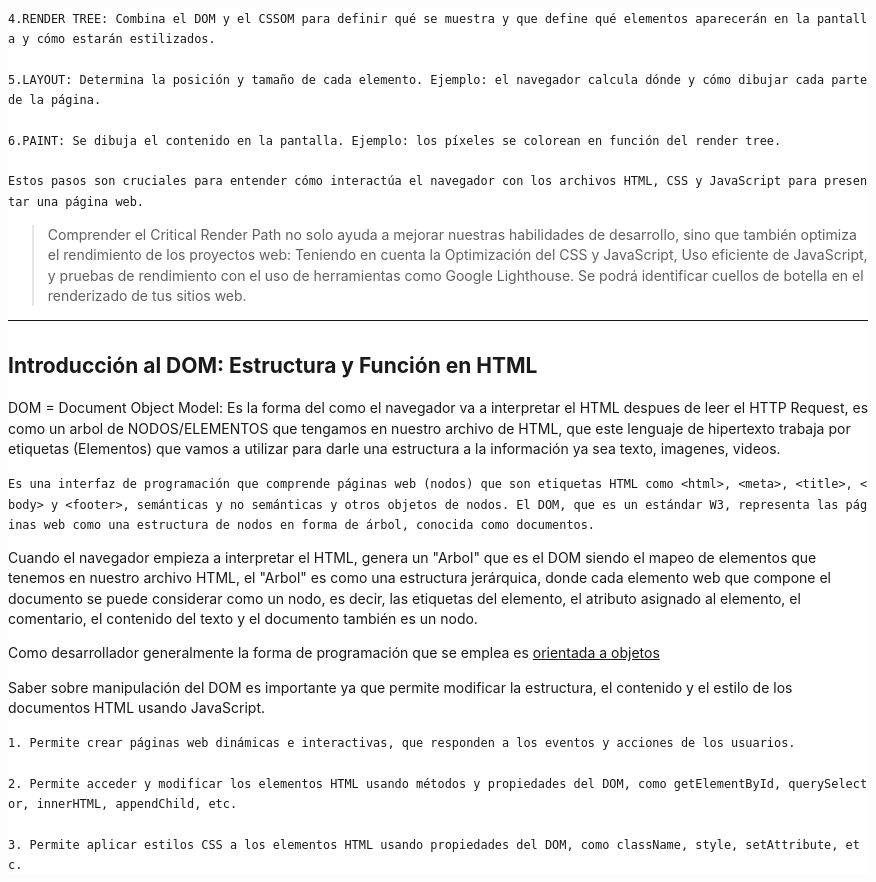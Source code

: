     4.RENDER TREE: Combina el DOM y el CSSOM para definir qué se muestra y que define qué elementos aparecerán en la pantalla y cómo estarán estilizados.

    5.LAYOUT: Determina la posición y tamaño de cada elemento. Ejemplo: el navegador calcula dónde y cómo dibujar cada parte de la página.

    6.PAINT: Se dibuja el contenido en la pantalla. Ejemplo: los píxeles se colorean en función del render tree.

    Estos pasos son cruciales para entender cómo interactúa el navegador con los archivos HTML, CSS y JavaScript para presentar una página web.

</div>

> Comprender el Critical Render Path no solo ayuda a mejorar nuestras habilidades de desarrollo, sino que también optimiza el rendimiento de los proyectos web: Teniendo en cuenta la Optimización del CSS y JavaScript, Uso eficiente de JavaScript, y pruebas de rendimiento con el uso de herramientas como Google Lighthouse. Se podrá identificar cuellos de botella en el renderizado de tus sitios web.

---

## Introducción al DOM: Estructura y Función en HTML

DOM = Document Object Model: Es la forma del como el navegador va a interpretar el HTML despues de leer el HTTP Request, es como un arbol de NODOS/ELEMENTOS que tengamos en nuestro archivo de HTML, que este lenguaje de hipertexto trabaja por etiquetas (Elementos) que vamos a utilizar para darle una estructura a la información ya sea texto, imagenes, videos.

```
Es una interfaz de programación que comprende páginas web (nodos) que son etiquetas HTML como <html>, <meta>, <title>, <body> y <footer>, semánticas y no semánticas y otros objetos de nodos. El DOM, que es un estándar W3, representa las páginas web como una estructura de nodos en forma de árbol, conocida como documentos.
```

Cuando el navegador empieza a interpretar el HTML, genera un "Arbol" que es el DOM siendo el mapeo de elementos que tenemos en nuestro archivo HTML, el "Arbol" es como una estructura jerárquica, donde cada elemento web que compone el documento se puede considerar como un nodo, es decir, las etiquetas del elemento, el atributo asignado al elemento, el comentario, el contenido del texto y el documento también es un nodo. 

Como desarrollador generalmente la forma de programación que se emplea es [orientada a objetos](https://static.platzi.com/media/user_upload/%C2%BFQu%C3%A9%20es%20la%20Programaci%C3%B3n%20orientada%20a%20objetos_-a1e5f7f6-c5be-4751-8bba-5cdcccf0b572.jpg "Explicación POO")

Saber sobre manipulación del DOM es importante ya que permite modificar la estructura, el contenido y el estilo de los documentos HTML usando JavaScript.

    1. Permite crear páginas web dinámicas e interactivas, que responden a los eventos y acciones de los usuarios.

    2. Permite acceder y modificar los elementos HTML usando métodos y propiedades del DOM, como getElementById, querySelector, innerHTML, appendChild, etc.

    3. Permite aplicar estilos CSS a los elementos HTML usando propiedades del DOM, como className, style, setAttribute, etc.
